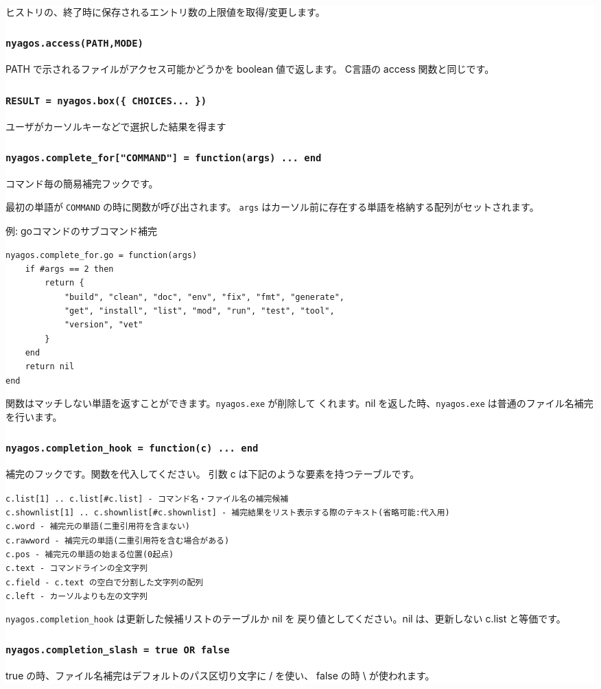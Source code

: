 ヒストリの、終了時に保存されるエントリ数の上限値を取得/変更します。

### `nyagos.access(PATH,MODE)`

PATH で示されるファイルがアクセス可能かどうかを boolean 値で返します。
C言語の access 関数と同じです。

### `RESULT = nyagos.box({ CHOICES... })`

ユーザがカーソルキーなどで選択した結果を得ます

### `nyagos.complete_for["COMMAND"] = function(args) ... end`

コマンド毎の簡易補完フックです。

最初の単語が `COMMAND` の時に関数が呼び出されます。
`args` はカーソル前に存在する単語を格納する配列がセットされます。

例: goコマンドのサブコマンド補完

    nyagos.complete_for.go = function(args)
        if #args == 2 then
            return {
                "build", "clean", "doc", "env", "fix", "fmt", "generate",
                "get", "install", "list", "mod", "run", "test", "tool",
                "version", "vet"
            }
        end
        return nil
    end

関数はマッチしない単語を返すことができます。`nyagos.exe` が削除して
くれます。nil を返した時、`nyagos.exe` は普通のファイル名補完を行います。

### `nyagos.completion_hook = function(c) ... end`

補完のフックです。関数を代入してください。
引数 c は下記のような要素を持つテーブルです。

    c.list[1] .. c.list[#c.list] - コマンド名・ファイル名の補完候補
    c.shownlist[1] .. c.shownlist[#c.shownlist] - 補完結果をリスト表示する際のテキスト(省略可能:代入用)
    c.word - 補完元の単語(二重引用符を含まない)
    c.rawword - 補完元の単語(二重引用符を含む場合がある)
    c.pos - 補完元の単語の始まる位置(0起点)
    c.text - コマンドラインの全文字列
    c.field - c.text の空白で分割した文字列の配列
    c.left - カーソルよりも左の文字列

`nyagos.completion_hook` は更新した候補リストのテーブルか nil を
戻り値としてください。nil は、更新しない c.list と等価です。

### `nyagos.completion_slash = true OR false`

true の時、ファイル名補完はデフォルトのパス区切り文字に / を使い、
false の時 \ が使われます。
